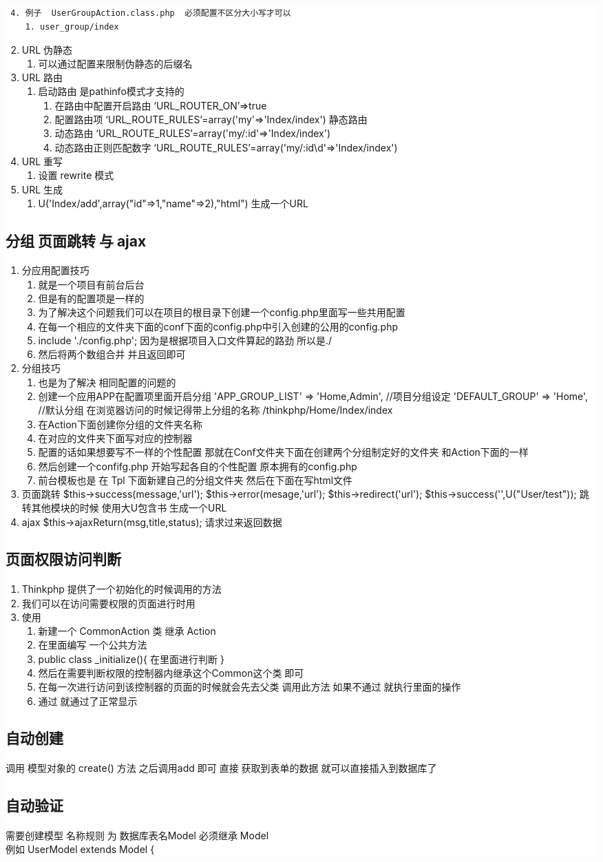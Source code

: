      4. 例子  UserGroupAction.class.php  必须配置不区分大小写才可以
        1. user_group/index  
 2. URL 伪静态
     1. 可以通过配置来限制伪静态的后缀名
 3. URL 路由
     1. 启动路由  是pathinfo模式才支持的
        1. 在路由中配置开启路由   ‘URL_ROUTER_ON’=>true  
        2. 配置路由项           ‘URL_ROUTE_RULES’=array('my'=>'Index/index')  静态路由 
        3. 动态路由             ‘URL_ROUTE_RULES’=array('my/:id'=>'Index/index')                   
        3. 动态路由正则匹配数字   ‘URL_ROUTE_RULES’=array('my/:id\d'=>'Index/index')    
 4. URL 重写
     1. 设置 rewrite 模式
 5. URL 生成
     1. U('Index/add',array("id"=>1,"name"=>2),"html")  生成一个URL  
## 分组 页面跳转 与 ajax 
 1. 分应用配置技巧
    1. 就是一个项目有前台后台
    2. 但是有的配置项是一样的
    3. 为了解决这个问题我们可以在项目的根目录下创建一个config.php里面写一些共用配置
    4. 在每一个相应的文件夹下面的conf下面的config.php中引入创建的公用的config.php
    5. include './config.php';  因为是根据项目入口文件算起的路劲 所以是./
    6. 然后将两个数组合并  并且返回即可
 2. 分组技巧
    1. 也是为了解决 相同配置的问题的
    2. 创建一个应用APP在配置项里面开启分组
        'APP_GROUP_LIST' => 'Home,Admin', //项目分组设定
        'DEFAULT_GROUP'  => 'Home', //默认分组
         在浏览器访问的时候记得带上分组的名称 /thinkphp/Home/Index/index
    3. 在Action下面创建你分组的文件夹名称
    4. 在对应的文件夹下面写对应的控制器
    5. 配置的话如果想要写不一样的个性配置 那就在Conf文件夹下面在创建两个分组制定好的文件夹 和Action下面的一样
    6. 然后创建一个confifg.php 开始写起各自的个性配置  原本拥有的config.php  
    7. 前台模板也是 在 Tpl 下面新建自己的分组文件夹  然后在下面在写html文件
 3. 页面跳转
    $this->success(message,'url');
    $this->error(mesage,'url');
    $this->redirect('url');
    $this->success('',U("User/test"));  跳转其他模块的时候  使用大U包含书 生成一个URL
 4. ajax
    $this->ajaxReturn(msg,title,status); 请求过来返回数据 
## 页面权限访问判断
 1. Thinkphp  提供了一个初始化的时候调用的方法
 2. 我们可以在访问需要权限的页面进行时用
 3. 使用
    1. 新建一个 CommonAction 类 继承 Action  
    2. 在里面编写 一个公共方法
    3. public class _initialize(){
          在里面进行判断
    }                 
    4. 然后在需要判断权限的控制器内继承这个Common这个类 即可 
    5. 在每一次进行访问到该控制器的页面的时候就会先去父类 调用此方法 如果不通过 就执行里面的操作
    6. 通过 就通过了正常显示  
## 自动创建
  调用   模型对象的   create() 方法
  之后调用add 即可  直接 获取到表单的数据 就可以直接插入到数据库了 
## 自动验证
   需要创建模型  名称规则 为 数据库表名Model 必须继承 Model  
   例如   UserModel extends Model  {     
        